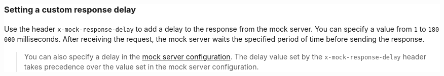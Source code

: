### Setting a custom response delay

Use the header `x-mock-response-delay` to add a delay to the response from the mock server. You can specify a value from `1` to `180000` milliseconds. After receiving the request, the mock server waits the specified period of time before sending the response.

> You can also specify a delay in the [mock server configuration](/docs/designing-and-developing-your-api/mocking-data/setting-up-mock/#editing-the-mock-server-configuration). The delay value set by the `x-mock-response-delay` header takes precedence over the value set in the mock server configuration.
